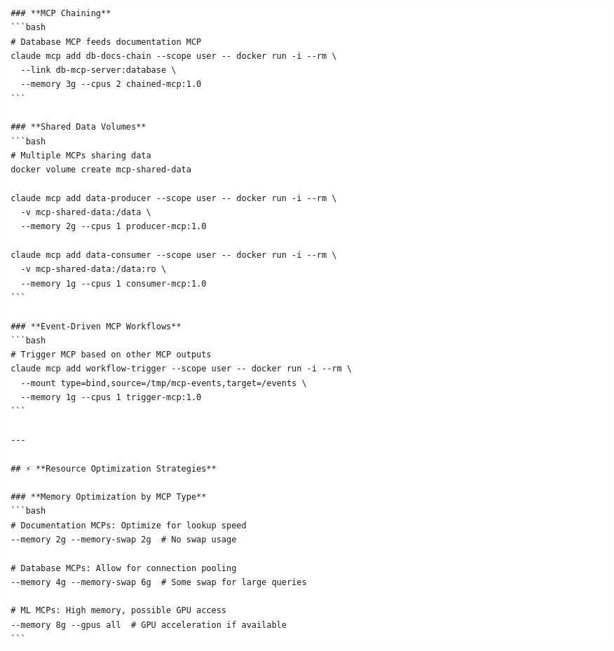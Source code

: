      ### **MCP Chaining**
     ```bash
     # Database MCP feeds documentation MCP
     claude mcp add db-docs-chain --scope user -- docker run -i --rm \
       --link db-mcp-server:database \
       --memory 3g --cpus 2 chained-mcp:1.0
     ```

     ### **Shared Data Volumes**
     ```bash
     # Multiple MCPs sharing data
     docker volume create mcp-shared-data

     claude mcp add data-producer --scope user -- docker run -i --rm \
       -v mcp-shared-data:/data \
       --memory 2g --cpus 1 producer-mcp:1.0

     claude mcp add data-consumer --scope user -- docker run -i --rm \
       -v mcp-shared-data:/data:ro \
       --memory 1g --cpus 1 consumer-mcp:1.0
     ```

     ### **Event-Driven MCP Workflows**
     ```bash
     # Trigger MCP based on other MCP outputs
     claude mcp add workflow-trigger --scope user -- docker run -i --rm \
       --mount type=bind,source=/tmp/mcp-events,target=/events \
       --memory 1g --cpus 1 trigger-mcp:1.0
     ```

     ---

     ## ⚡ **Resource Optimization Strategies**

     ### **Memory Optimization by MCP Type**
     ```bash
     # Documentation MCPs: Optimize for lookup speed
     --memory 2g --memory-swap 2g  # No swap usage

     # Database MCPs: Allow for connection pooling
     --memory 4g --memory-swap 6g  # Some swap for large queries

     # ML MCPs: High memory, possible GPU access
     --memory 8g --gpus all  # GPU acceleration if available
     ```
